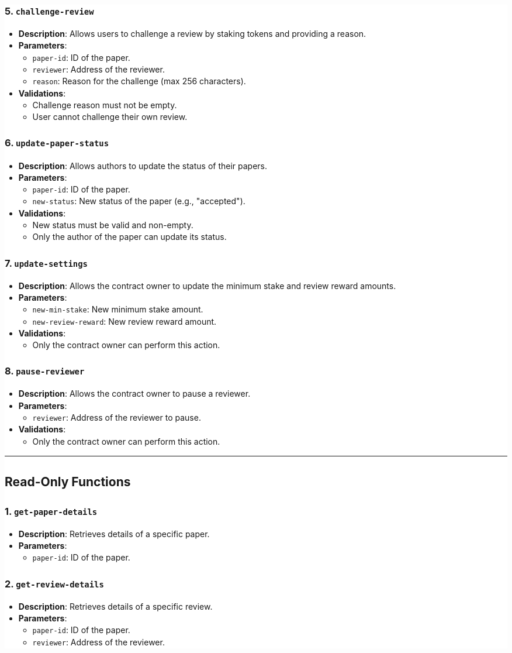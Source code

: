 ### 5. `challenge-review`
- **Description**: Allows users to challenge a review by staking tokens and providing a reason.
- **Parameters**:
  - `paper-id`: ID of the paper.
  - `reviewer`: Address of the reviewer.
  - `reason`: Reason for the challenge (max 256 characters).
- **Validations**:
  - Challenge reason must not be empty.
  - User cannot challenge their own review.

### 6. `update-paper-status`
- **Description**: Allows authors to update the status of their papers.
- **Parameters**:
  - `paper-id`: ID of the paper.
  - `new-status`: New status of the paper (e.g., "accepted").
- **Validations**:
  - New status must be valid and non-empty.
  - Only the author of the paper can update its status.

### 7. `update-settings`
- **Description**: Allows the contract owner to update the minimum stake and review reward amounts.
- **Parameters**:
  - `new-min-stake`: New minimum stake amount.
  - `new-review-reward`: New review reward amount.
- **Validations**:
  - Only the contract owner can perform this action.

### 8. `pause-reviewer`
- **Description**: Allows the contract owner to pause a reviewer.
- **Parameters**:
  - `reviewer`: Address of the reviewer to pause.
- **Validations**:
  - Only the contract owner can perform this action.

---

## Read-Only Functions

### 1. `get-paper-details`
- **Description**: Retrieves details of a specific paper.
- **Parameters**:
  - `paper-id`: ID of the paper.

### 2. `get-review-details`
- **Description**: Retrieves details of a specific review.
- **Parameters**:
  - `paper-id`: ID of the paper.
  - `reviewer`: Address of the reviewer.
